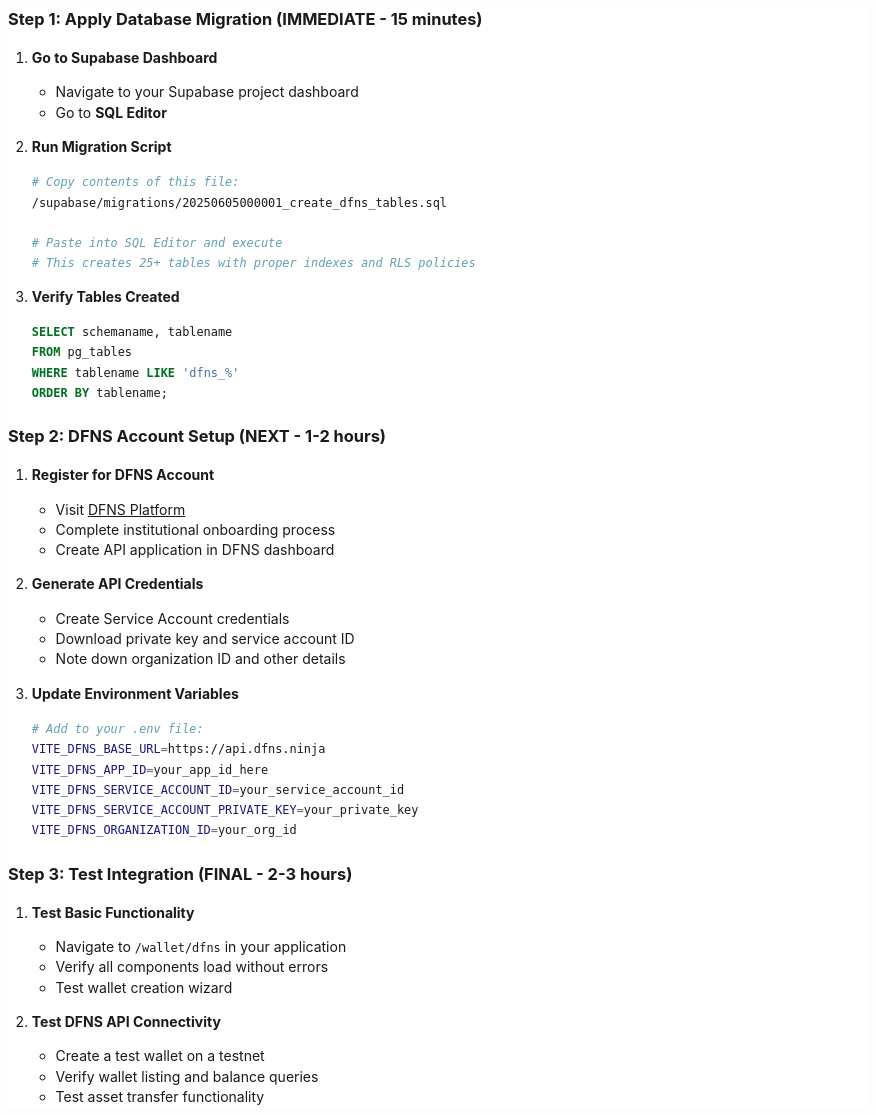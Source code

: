 ### **Step 1: Apply Database Migration (IMMEDIATE - 15 minutes)**

1. **Go to Supabase Dashboard**
   - Navigate to your Supabase project dashboard
   - Go to **SQL Editor**

2. **Run Migration Script**
   ```bash
   # Copy contents of this file:
   /supabase/migrations/20250605000001_create_dfns_tables.sql
   
   # Paste into SQL Editor and execute
   # This creates 25+ tables with proper indexes and RLS policies
   ```

3. **Verify Tables Created**
   ```sql
   SELECT schemaname, tablename 
   FROM pg_tables 
   WHERE tablename LIKE 'dfns_%'
   ORDER BY tablename;
   ```

### **Step 2: DFNS Account Setup (NEXT - 1-2 hours)**

1. **Register for DFNS Account**
   - Visit [DFNS Platform](https://www.dfns.co/)
   - Complete institutional onboarding process
   - Create API application in DFNS dashboard

2. **Generate API Credentials**
   - Create Service Account credentials
   - Download private key and service account ID
   - Note down organization ID and other details

3. **Update Environment Variables**
   ```bash
   # Add to your .env file:
   VITE_DFNS_BASE_URL=https://api.dfns.ninja
   VITE_DFNS_APP_ID=your_app_id_here
   VITE_DFNS_SERVICE_ACCOUNT_ID=your_service_account_id
   VITE_DFNS_SERVICE_ACCOUNT_PRIVATE_KEY=your_private_key
   VITE_DFNS_ORGANIZATION_ID=your_org_id
   ```

### **Step 3: Test Integration (FINAL - 2-3 hours)**

1. **Test Basic Functionality**
   - Navigate to `/wallet/dfns` in your application
   - Verify all components load without errors
   - Test wallet creation wizard

2. **Test DFNS API Connectivity**
   - Create a test wallet on a testnet
   - Verify wallet listing and balance queries
   - Test asset transfer functionality
